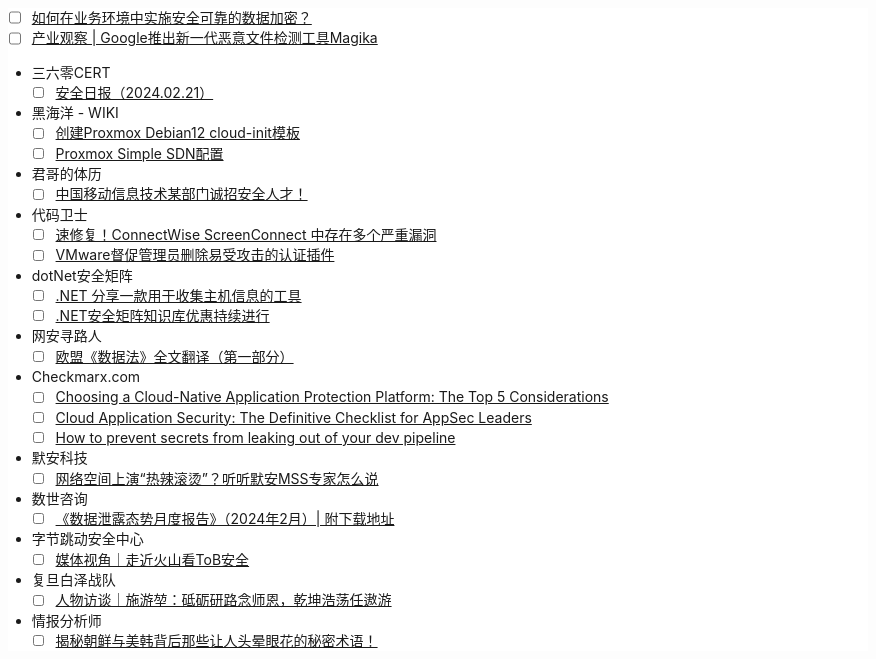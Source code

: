   - [ ] [如何在业务环境中实施安全可靠的数据加密？](https://mp.weixin.qq.com/s?__biz=MjM5Njc3NjM4MA==&mid=2651128045&idx=1&sn=7bb33e228c4d7192b729b0afd193ed6e&chksm=bd15b03e8a6239280771fd26b7f03805eecad3277a0d83f5684327da226040c896530f38d173&scene=58&subscene=0#rd)
  - [ ] [产业观察 | Google推出新一代恶意文件检测工具Magika](https://mp.weixin.qq.com/s?__biz=MjM5Njc3NjM4MA==&mid=2651128045&idx=2&sn=18384517149aee85650276bad8e99b66&chksm=bd15b03e8a623928ba35ef2ac98e7eb0df5dbd9118ca28f126b4310c8641f5f2f1a4b64c53a2&scene=58&subscene=0#rd)
- 三六零CERT
  - [ ] [安全日报（2024.02.21）](https://mp.weixin.qq.com/s?__biz=MzU5MjEzOTM3NA==&mid=2247502676&idx=1&sn=e9471fd43e866eb4aee647ab2bc2b115&chksm=fe26ce55c95147438f9c0c36ef57c8933d2a63d0da1c8b2f3da62a13566911480e2099036b00&scene=58&subscene=0#rd)
- 黑海洋 - WIKI
  - [ ] [创建Proxmox Debian12 cloud-init模板](https://blog.upx8.com/4064)
  - [ ] [Proxmox Simple SDN配置](https://blog.upx8.com/4063)
- 君哥的体历
  - [ ] [中国移动信息技术某部门诚招安全人才！](https://mp.weixin.qq.com/s?__biz=MzI2MjQ1NTA4MA==&mid=2247490953&idx=1&sn=90c7261fa1d2673d1d880dc05255d91a&chksm=ea4bb7cedd3c3ed8d2b98d929af5f0cf6f7bef82e278389a1dc5c18c483a6d22926706720f32&scene=58&subscene=0#rd)
- 代码卫士
  - [ ] [速修复！ConnectWise ScreenConnect 中存在多个严重漏洞](https://mp.weixin.qq.com/s?__biz=MzI2NTg4OTc5Nw==&mid=2247518869&idx=1&sn=ceb7b148314a0873f976af5bd4f077e9&chksm=ea94bbffdde332e9635f5540519176ed7964fc44feeb1e1f88d148b164ae7043d6d54f1fb886&scene=58&subscene=0#rd)
  - [ ] [VMware督促管理员删除易受攻击的认证插件](https://mp.weixin.qq.com/s?__biz=MzI2NTg4OTc5Nw==&mid=2247518869&idx=2&sn=accd15841c79ae4dc71415f736248c4a&chksm=ea94bbffdde332e9e7711a1bdb39f702a4a132456726e5e95a074e4055c5280db304ea16187d&scene=58&subscene=0#rd)
- dotNet安全矩阵
  - [ ] [.NET 分享一款用于收集主机信息的工具](https://mp.weixin.qq.com/s?__biz=MzUyOTc3NTQ5MA==&mid=2247490767&idx=1&sn=49b84d57ddfa4ab43f8660ca38fe1aa7&chksm=fa5ab222cd2d3b3473490fdb4e86cdfb6d3cc2838422f0158fc2cb4651b94a11d7ef3402a604&scene=58&subscene=0#rd)
  - [ ] [.NET安全矩阵知识库优惠持续进行](https://mp.weixin.qq.com/s?__biz=MzUyOTc3NTQ5MA==&mid=2247490767&idx=2&sn=a59175c83d9f4cb0bbf8d86aee0384e6&chksm=fa5ab222cd2d3b345744da289bfbeafd72867f4260ce54c98c33c12cef4a181d82b7419e99da&scene=58&subscene=0#rd)
- 网安寻路人
  - [ ] [欧盟《数据法》全文翻译（第一部分）](https://mp.weixin.qq.com/s?__biz=MzIxODM0NDU4MQ==&mid=2247501307&idx=1&sn=c43947485f7eedc5acbf25613151538d&chksm=97e97811a09ef1077d2ec8f8b96b4bcf28888048740d90457963978b035b223a7feae2e41a84&scene=58&subscene=0#rd)
- Checkmarx.com
  - [ ] [Choosing a Cloud-Native Application Protection Platform: The Top 5 Considerations](https://checkmarx.com/appsec-knowledge-hub/code-to-cloud-security/choosing-a-cloud-native-application-protection-platform-the-top-5-considerations/)
  - [ ] [Cloud Application Security: The Definitive Checklist for AppSec Leaders](https://checkmarx.com/appsec-knowledge-hub/code-to-cloud-security/cloud-application-security-the-definitive-checklist-for-appsec-leaders/)
  - [ ] [How to prevent secrets from leaking out of your dev pipeline](https://checkmarx.com/blog/how-to-prevent-secrets-from-leaking-out-of-your-dev-pipeline/)
- 默安科技
  - [ ] [网络空间上演“热辣滚烫”？听听默安MSS专家怎么说](https://mp.weixin.qq.com/s?__biz=MzIzODQxMjM2NQ==&mid=2247498103&idx=1&sn=6866cb9d21f7d9fb07de2ed4805eb7fd&chksm=e93b0e55de4c8743787b8db37ae96d286e07af11fcd95e60c33edcab59728928613639932d1f&scene=58&subscene=0#rd)
- 数世咨询
  - [ ] [《数据泄露态势月度报告》（2024年2月）| 附下载地址](https://mp.weixin.qq.com/s?__biz=MzkxNzA3MTgyNg==&mid=2247508979&idx=1&sn=183b59ab4a0b78eab542b4c481b826c8&chksm=c144d14ef633585873d3bacae3f37db9df2edab5ed2f3bce85b9ffe525b3de855a9d3437f122&scene=58&subscene=0#rd)
- 字节跳动安全中心
  - [ ] [媒体视角｜走近火山看ToB安全](https://mp.weixin.qq.com/s?__biz=MzUzMzcyMDYzMw==&mid=2247492329&idx=1&sn=63ed492f9da562d2c5ee15a19c3c490b&chksm=fa9d19bfcdea90a92909449a38392add63ccde2f2bbf530cdf85260c978d2bfab4f8e6415341&scene=58&subscene=0#rd)
- 复旦白泽战队
  - [ ] [人物访谈｜施游堃：砥砺研路念师恩，乾坤浩荡任遨游](https://mp.weixin.qq.com/s?__biz=MzU4NzUxOTI0OQ==&mid=2247488777&idx=1&sn=e48c1fc48fabc05357ea2c9b3f715418&chksm=fdeb9177ca9c18619ee0d27abc093f7751e9b92ada36bd4f930cfbb8be73988a8e51ebe2ceb8&scene=58&subscene=0#rd)
- 情报分析师
  - [ ] [揭秘朝鲜与美韩背后那些让人头晕眼花的秘密术语！](https://mp.weixin.qq.com/s?__biz=MzA3Mjc1MTkwOA==&mid=2650546313&idx=1&sn=698e444c197b2ec112ee693f8fcf4396&chksm=87110ec2b06687d42e842462dda17b0eb1ec161dbdf0d2d52d63342e220293000d961b51f031&scene=58&subscene=0#rd)